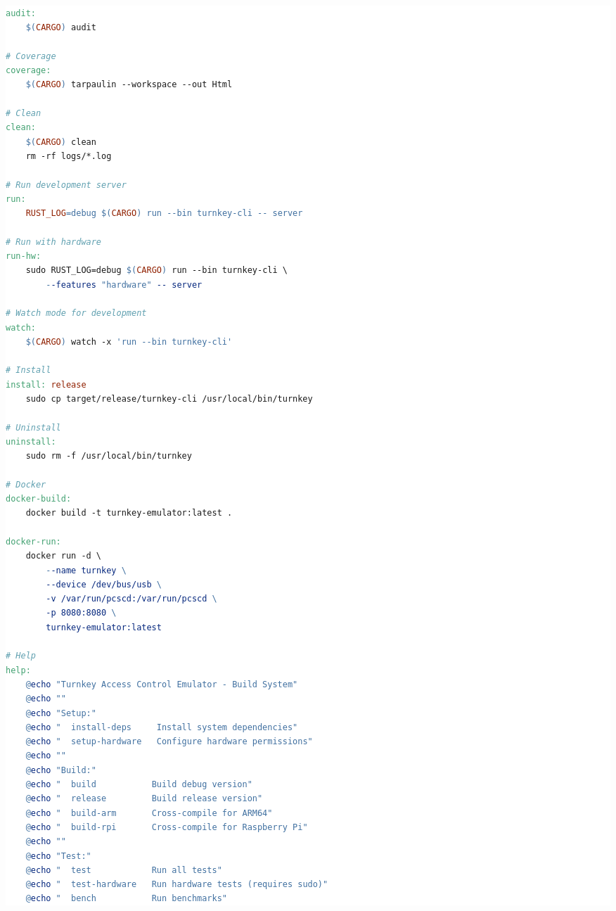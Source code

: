 ```makefile
audit:
	$(CARGO) audit

# Coverage
coverage:
	$(CARGO) tarpaulin --workspace --out Html

# Clean
clean:
	$(CARGO) clean
	rm -rf logs/*.log

# Run development server
run:
	RUST_LOG=debug $(CARGO) run --bin turnkey-cli -- server

# Run with hardware
run-hw:
	sudo RUST_LOG=debug $(CARGO) run --bin turnkey-cli \
		--features "hardware" -- server

# Watch mode for development
watch:
	$(CARGO) watch -x 'run --bin turnkey-cli'

# Install
install: release
	sudo cp target/release/turnkey-cli /usr/local/bin/turnkey

# Uninstall
uninstall:
	sudo rm -f /usr/local/bin/turnkey

# Docker
docker-build:
	docker build -t turnkey-emulator:latest .

docker-run:
	docker run -d \
		--name turnkey \
		--device /dev/bus/usb \
		-v /var/run/pcscd:/var/run/pcscd \
		-p 8080:8080 \
		turnkey-emulator:latest

# Help
help:
	@echo "Turnkey Access Control Emulator - Build System"
	@echo ""
	@echo "Setup:"
	@echo "  install-deps     Install system dependencies"
	@echo "  setup-hardware   Configure hardware permissions"
	@echo ""
	@echo "Build:"
	@echo "  build           Build debug version"
	@echo "  release         Build release version"
	@echo "  build-arm       Cross-compile for ARM64"
	@echo "  build-rpi       Cross-compile for Raspberry Pi"
	@echo ""
	@echo "Test:"
	@echo "  test            Run all tests"
	@echo "  test-hardware   Run hardware tests (requires sudo)"
	@echo "  bench           Run benchmarks"
```